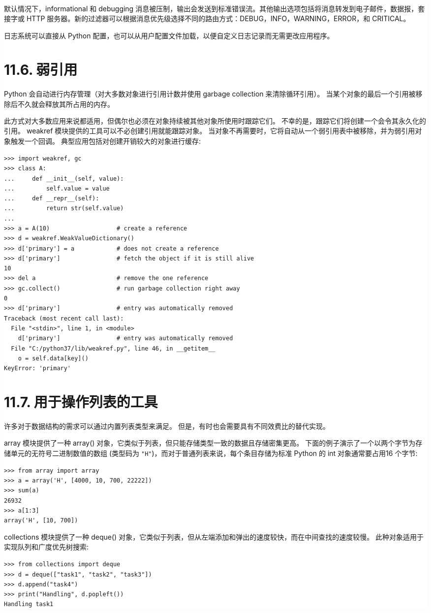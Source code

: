 默认情况下，informational 和 debugging 消息被压制，输出会发送到标准错误流。其他输出选项包括将消息转发到电子邮件，数据报，套接字或 HTTP 服务器。新的过滤器可以根据消息优先级选择不同的路由方式：DEBUG，INFO，WARNING，ERROR，和 CRITICAL。

日志系统可以直接从 Python 配置，也可以从用户配置文件加载，以便自定义日志记录而无需更改应用程序。

11.6. 弱引用
=====================

Python 会自动进行内存管理（对大多数对象进行引用计数并使用 garbage collection 来清除循环引用）。 当某个对象的最后一个引用被移除后不久就会释放其所占用的内存。

此方式对大多数应用来说都适用，但偶尔也必须在对象持续被其他对象所使用时跟踪它们。 不幸的是，跟踪它们将创建一个会令其永久化的引用。 weakref 模块提供的工具可以不必创建引用就能跟踪对象。 当对象不再需要时，它将自动从一个弱引用表中被移除，并为弱引用对象触发一个回调。 典型应用包括对创建开销较大的对象进行缓存:

    >>> import weakref, gc
    >>> class A:
    ...     def __init__(self, value):
    ...         self.value = value
    ...     def __repr__(self):
    ...         return str(self.value)
    ...
    >>> a = A(10)                   # create a reference
    >>> d = weakref.WeakValueDictionary()
    >>> d['primary'] = a            # does not create a reference
    >>> d['primary']                # fetch the object if it is still alive
    10
    >>> del a                       # remove the one reference
    >>> gc.collect()                # run garbage collection right away
    0
    >>> d['primary']                # entry was automatically removed
    Traceback (most recent call last):
      File "<stdin>", line 1, in <module>
        d['primary']                # entry was automatically removed
      File "C:/python37/lib/weakref.py", line 46, in __getitem__
        o = self.data[key]()
    KeyError: 'primary'


11.7. 用于操作列表的工具
==================================

许多对于数据结构的需求可以通过内置列表类型来满足。 但是，有时也会需要具有不同效费比的替代实现。

array 模块提供了一种 array() 对象，它类似于列表，但只能存储类型一致的数据且存储密集更高。 下面的例子演示了一个以两个字节为存储单元的无符号二进制数值的数组 (类型码为 `"H"`)，而对于普通列表来说，每个条目存储为标准 Python 的 int 对象通常要占用16 个字节:

    >>> from array import array
    >>> a = array('H', [4000, 10, 700, 22222])
    >>> sum(a)
    26932
    >>> a[1:3]
    array('H', [10, 700])

collections 模块提供了一种 deque() 对象，它类似于列表，但从左端添加和弹出的速度较快，而在中间查找的速度较慢。 此种对象适用于实现队列和广度优先树搜索:

    >>> from collections import deque
    >>> d = deque(["task1", "task2", "task3"])
    >>> d.append("task4")
    >>> print("Handling", d.popleft())
    Handling task1
